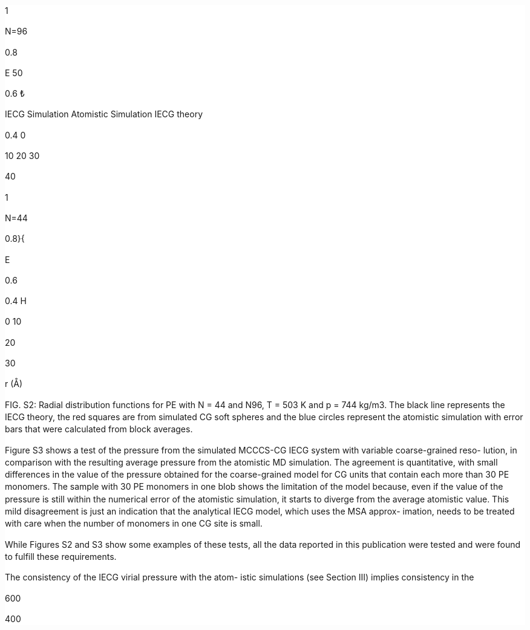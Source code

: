 1

N=96

0.8

E 50

0.6 ₺

IECG Simulation Atomistic Simulation IECG theory

0.4 0

10 20 30

40

1

N=44

0.8}{

E

0.6

0.4 H

0 10

20

30

r (Å)

FIG. S2: Radial distribution functions for PE with N = 44 and N96, T = 503 K and p = 744 kg/m3. The black line represents the IECG theory, the red squares are from simulated CG soft spheres and the blue circles represent the atomistic simulation with error bars that were calculated from block averages.

Figure S3 shows a test of the pressure from the simulated MCCCS-CG IECG system with variable coarse-grained reso- lution, in comparison with the resulting average pressure from the atomistic MD simulation. The agreement is quantitative, with small differences in the value of the pressure obtained for the coarse-grained model for CG units that contain each more than 30 PE monomers. The sample with 30 PE monomers in one blob shows the limitation of the model because, even if the value of the pressure is still within the numerical error of the atomistic simulation, it starts to diverge from the average atomistic value. This mild disagreement is just an indication that the analytical IECG model, which uses the MSA approx- imation, needs to be treated with care when the number of monomers in one CG site is small.

While Figures S2 and S3 show some examples of these tests, all the data reported in this publication were tested and were found to fulfill these requirements.

The consistency of the IECG virial pressure with the atom- istic simulations (see Section III) implies consistency in the

600

400
